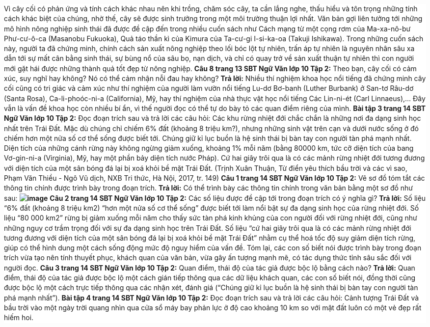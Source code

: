 Vì cây cối có phản ứng và tính cách khác nhau nên khi trồng, chăm sóc cây, ta cần lắng nghe, thấu hiểu và tôn trọng những tính cách khác biệt của chúng, nhờ thế, cây sẽ được sinh trưởng trong một môi trường thuận lợi nhất.
Văn bản gợi liên tưởng tới những mô hình nông nghiệp sinh thái đã được đề cập đến trong nhiều cuốn sách như Cách mạng từ một cọng rơm của Ma-xa-nô-bư
Phư-cư-ô-ca \(Masanobu Fukuoka\), Quả táo thần kì của Kimura của Ta-cư-gi I-si-ka-oa \(Takuji Ishikawa\). Trong những cuốn sách này, người ta đã chứng minh, chính cách sản xuất nông nghiệp theo lối bóc lột tự nhiên, trấn áp tự nhiên là nguyên nhân sâu xa dẫn tới sự mất cân bằng sinh thái, sự bùng nổ của sâu bọ, nạn dịch, và chỉ có quay trở về sản xuất thuận tự nhiên thì con người mới gặt hái được những thành quả tốt đẹp từ nông nghiệp.
**Câu 8 trang 13 SBT Ngữ Văn lớp 10 Tập 2:** Theo bạn, cây cối có cảm xúc, suy nghĩ hay không? Nó có thể cảm nhận nỗi đau hay không?
**Trả lời:**
Nhiều thí nghiệm khoa học nổi tiếng đã chứng minh cây cối cũng có tri giác và cảm xúc như thí nghiệm của người làm vườn nổi tiếng Lu-dơ Bơ-banh \(Luther Burbank\) ở San-tơ Râu-dơ \(Santa Rosa\), Ca-li-phoóc-ni-a \(California\), Mỹ, hay thí nghiệm của nhà thực vật học nổi tiếng Các Lin-ni-ét \(Carl Linnaeus\),... Đây vẫn là vấn đề khoa học còn nhiều bí ẩn, vì thế người đọc có thể tự do bày tỏ các quan điểm riêng của mình.
**Bài tập 3 trang 14 SBT Ngữ Văn lớp 10 Tập 2:** Đọc đoạn trích sau và trả lời các câu hỏi:
Các khu rừng nhiệt đới chắc chắn là những nơi đa dạng sinh học nhất trên Trái Đất. Mặc dù chúng chỉ chiếm 6% đất \(khoảng 8 triệu km?\), nhưng những sinh vật trên cạn và dưới nước sống ở đó chiếm hơn một nửa số cơ thể sống được biết tới. Chúng giữ kỉ lục buồn là hệ sinh thái bị bàn tay con người tàn phá mạnh nhất. Diện tích của những cánh rừng này không ngừng giảm xuống, khoảng 1% mỗi năm \(bằng 80000 km, tức cỡ diện tích của bang Vơ-gin-ni-a \(Virginia\), Mỹ, hay một phần bảy diện tích nước Pháp\). Cứ hai giây trôi qua là có các mảnh rừng nhiệt đới tương đương với diện tích của một sân bóng đá lại bị xoá khỏi bề mặt Trái Đất.
\(Trịnh Xuân Thuận, Từ điển yêu thích bầu trời và các vì sao, Phạm Văn Thiều - Ngô Vũ dịch, NXB Tri thức, Hà Nội, 2017, tr. 149\)
**Câu 1 trang 14 SBT Ngữ Văn lớp 10 Tập 2:** Vẽ sơ đồ tóm tắt các thông tin chính được trình bày trong đoạn trích.
**Trả lời:**
Có thể trình bày các thông tin chính trong văn bản bằng một sơ đồ như sau:
**![image](https://i.vdoc.vn/data/image/2023/12/12/bai-tap-3-trang-14-sbt-ngu-van-10-tap-2-ket-noi-157689.png)**
**Câu 2 trang 14 SBT Ngữ Văn lớp 10 Tập 2:** Các số liệu được đề cập tới trong đoạn trích có ý nghĩa gì?
**Trả lời:**
Số liệu “6% đất \(khoảng 8 triệu km2\) “hơn một nửa số cơ thể sống” được biết tới làm nổi bật sự đa dạng sinh học của rừng nhiệt đới. Số liệu “80 000 km2” rừng bị giảm xuống mỗi năm cho thấy sức tàn phá kinh khủng của con người đối với rừng nhiệt đới, cũng như những nguy cơ trầm trọng đối với sự đa dạng sinh học trên Trái Đất. Số liệu “cứ hai giây trôi qua là có các mảnh rừng nhiệt đới tương đương với diện tích của một sân bóng đá lại bị xoá khỏi bề mặt Trái Đất” nhằm cụ thể hoá tốc độ suy giảm diện tích rừng, giúp có thể hình dung một cách sống động mức độ nguy hiểm của vấn đề. Tóm lại, các con số biết nói được trình bày trong đoạn trích vừa tạo nên tính thuyết phục, khách quan của văn bản, vừa gây ấn tượng mạnh mẽ, có tác dụng thức tỉnh sâu sắc đối với người đọc.
**Câu 3 trang 14 SBT Ngữ Văn lớp 10 Tập 2:** Quan điểm, thái độ của tác giả được bộc lộ bằng cách nào?
**Trả lời:**
Quan điểm, thái độ của tác giả được bộc lộ một cách gián tiếp thông qua các dữ liệu khách quan, các con số biết nói, đồng thời cũng được bộc lộ một cách trực tiếp thông qua các nhận xét, đánh giá \(“Chúng giữ kỉ lục buồn là hệ sinh thái bị bàn tay con người tàn phá mạnh nhất”\).
**Bài tập 4 trang 14 SBT Ngữ Văn lớp 10 Tập 2:** Đọc đoạn trích sau và trả lời các câu hỏi:
Cảnh tượng Trái Đất và bầu trời vào một ngày trời quang nhìn qua cửa sổ máy bay phản lực ở độ cao khoảng 10 km so với mặt đất luôn có một vẻ đẹp rất hiếm hoi.